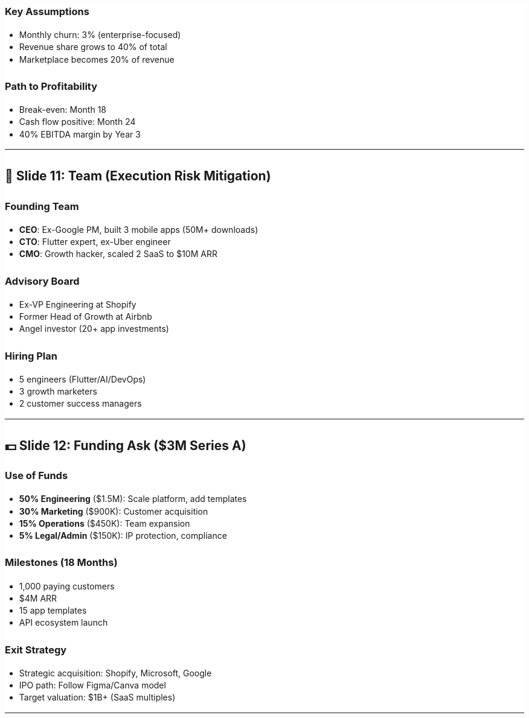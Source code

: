 ### **Key Assumptions**
- Monthly churn: 3% (enterprise-focused)
- Revenue share grows to 40% of total
- Marketplace becomes 20% of revenue

### **Path to Profitability**
- Break-even: Month 18
- Cash flow positive: Month 24
- 40% EBITDA margin by Year 3

---

## 👥 Slide 11: Team (Execution Risk Mitigation)

### **Founding Team**
- **CEO**: Ex-Google PM, built 3 mobile apps (50M+ downloads)
- **CTO**: Flutter expert, ex-Uber engineer
- **CMO**: Growth hacker, scaled 2 SaaS to $10M ARR

### **Advisory Board**
- Ex-VP Engineering at Shopify
- Former Head of Growth at Airbnb
- Angel investor (20+ app investments)

### **Hiring Plan**
- 5 engineers (Flutter/AI/DevOps)
- 3 growth marketers
- 2 customer success managers

---

## 💵 Slide 12: Funding Ask ($3M Series A)

### **Use of Funds**
- **50% Engineering** ($1.5M): Scale platform, add templates
- **30% Marketing** ($900K): Customer acquisition
- **15% Operations** ($450K): Team expansion
- **5% Legal/Admin** ($150K): IP protection, compliance

### **Milestones (18 Months)**
- 1,000 paying customers
- $4M ARR
- 15 app templates
- API ecosystem launch

### **Exit Strategy**
- Strategic acquisition: Shopify, Microsoft, Google
- IPO path: Follow Figma/Canva model
- Target valuation: $1B+ (SaaS multiples)

---
